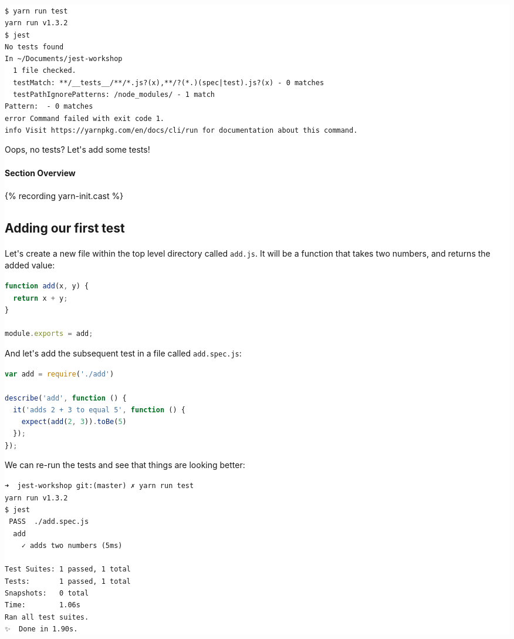 ```shell
$ yarn run test
yarn run v1.3.2
$ jest
No tests found
In ~/Documents/jest-workshop
  1 file checked.
  testMatch: **/__tests__/**/*.js?(x),**/?(*.)(spec|test).js?(x) - 0 matches
  testPathIgnorePatterns: /node_modules/ - 1 match
Pattern:  - 0 matches
error Command failed with exit code 1.
info Visit https://yarnpkg.com/en/docs/cli/run for documentation about this command.
```

Oops, no tests? Let's add some tests!

#### Section Overview

{% recording yarn-init.cast %}

## Adding our first test

Let's create a new file within the top level directory called `add.js`. It will be
a function that takes two numbers, and returns the added value:

```javascript
function add(x, y) {
  return x + y;
}

module.exports = add;
```

And let's add the subsequent test in a file called `add.spec.js`:

```javascript
var add = require('./add')

describe('add', function () {
  it('adds 2 + 3 to equal 5', function () {
    expect(add(2, 3)).toBe(5)
  });
});
```

We can re-run the tests and see that things are looking better:

```shell
➜  jest-workshop git:(master) ✗ yarn run test
yarn run v1.3.2
$ jest
 PASS  ./add.spec.js
  add
    ✓ adds two numbers (5ms)

Test Suites: 1 passed, 1 total
Tests:       1 passed, 1 total
Snapshots:   0 total
Time:        1.06s
Ran all test suites.
✨  Done in 1.90s.
```
